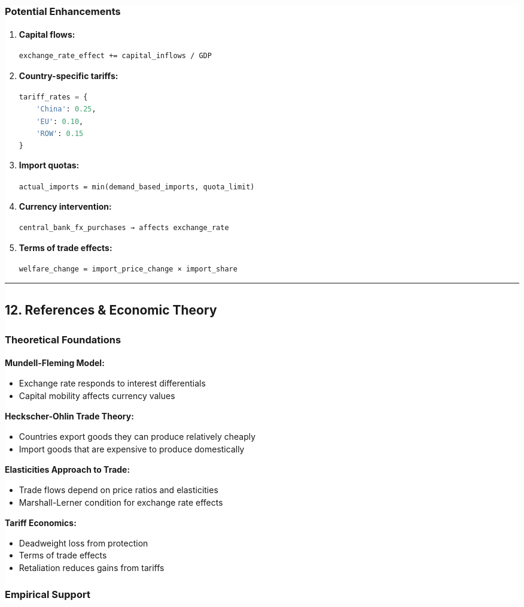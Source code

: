 ### Potential Enhancements

1. **Capital flows:**
   ```
   exchange_rate_effect += capital_inflows / GDP
   ```

2. **Country-specific tariffs:**
   ```python
   tariff_rates = {
       'China': 0.25,
       'EU': 0.10,
       'ROW': 0.15
   }
   ```

3. **Import quotas:**
   ```
   actual_imports = min(demand_based_imports, quota_limit)
   ```

4. **Currency intervention:**
   ```
   central_bank_fx_purchases → affects exchange_rate
   ```

5. **Terms of trade effects:**
   ```
   welfare_change = import_price_change × import_share
   ```

---

## 12. References & Economic Theory

### Theoretical Foundations

**Mundell-Fleming Model:**
- Exchange rate responds to interest differentials
- Capital mobility affects currency values

**Heckscher-Ohlin Trade Theory:**
- Countries export goods they can produce relatively cheaply
- Import goods that are expensive to produce domestically

**Elasticities Approach to Trade:**
- Trade flows depend on price ratios and elasticities
- Marshall-Lerner condition for exchange rate effects

**Tariff Economics:**
- Deadweight loss from protection
- Terms of trade effects
- Retaliation reduces gains from tariffs

### Empirical Support
